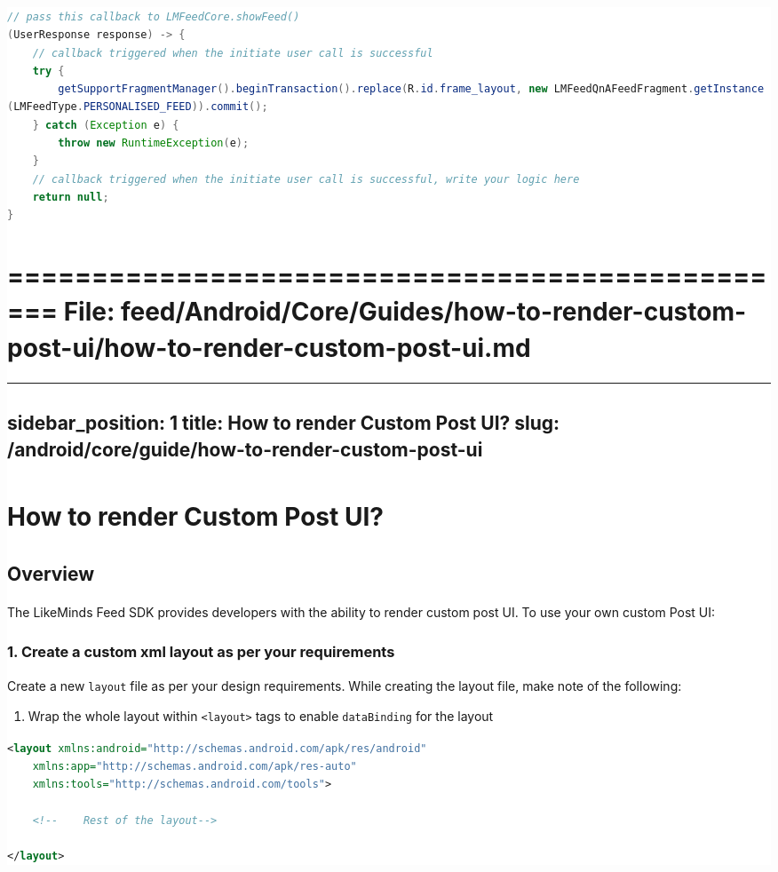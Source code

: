 </TabItem>

<TabItem value="java" label="Java">

```java
// pass this callback to LMFeedCore.showFeed()
(UserResponse response) -> {
    // callback triggered when the initiate user call is successful
    try {
        getSupportFragmentManager().beginTransaction().replace(R.id.frame_layout, new LMFeedQnAFeedFragment.getInstance(LMFeedType.PERSONALISED_FEED)).commit();
    } catch (Exception e) {
        throw new RuntimeException(e);
    }
    // callback triggered when the initiate user call is successful, write your logic here
    return null;
}
```

</TabItem>
</Tabs>

</TabItem>
</Tabs>



================================================
File: feed/Android/Core/Guides/how-to-render-custom-post-ui/how-to-render-custom-post-ui.md
================================================
---
sidebar_position: 1
title: How to render Custom Post UI?
slug: /android/core/guide/how-to-render-custom-post-ui
---

# How to render Custom Post UI?

## Overview

The LikeMinds Feed SDK provides developers with the ability to render custom post UI. To use your own custom Post UI:

### 1. Create a custom xml layout as per your requirements

Create a new `layout` file as per your design requirements. While creating the layout file, make note of the following:

1. Wrap the whole layout within `<layout>` tags to enable `dataBinding` for the layout

```xml
<layout xmlns:android="http://schemas.android.com/apk/res/android"
    xmlns:app="http://schemas.android.com/apk/res-auto"
    xmlns:tools="http://schemas.android.com/tools">

    <!--    Rest of the layout-->

</layout>
```
